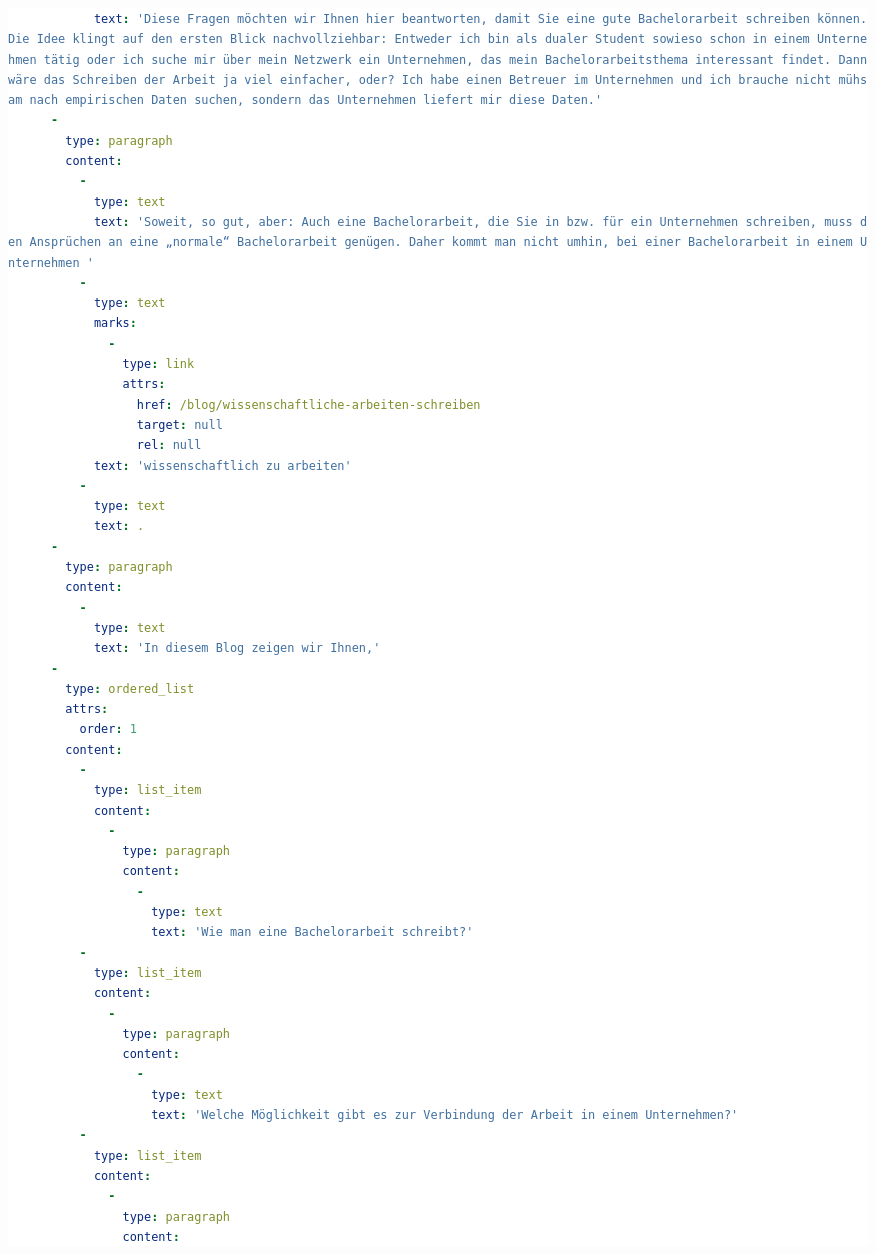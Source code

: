 ```yaml
            text: 'Diese Fragen möchten wir Ihnen hier beantworten, damit Sie eine gute Bachelorarbeit schreiben können. Die Idee klingt auf den ersten Blick nachvollziehbar: Entweder ich bin als dualer Student sowieso schon in einem Unternehmen tätig oder ich suche mir über mein Netzwerk ein Unternehmen, das mein Bachelorarbeitsthema interessant findet. Dann wäre das Schreiben der Arbeit ja viel einfacher, oder? Ich habe einen Betreuer im Unternehmen und ich brauche nicht mühsam nach empirischen Daten suchen, sondern das Unternehmen liefert mir diese Daten.'
      -
        type: paragraph
        content:
          -
            type: text
            text: 'Soweit, so gut, aber: Auch eine Bachelorarbeit, die Sie in bzw. für ein Unternehmen schreiben, muss den Ansprüchen an eine „normale“ Bachelorarbeit genügen. Daher kommt man nicht umhin, bei einer Bachelorarbeit in einem Unternehmen '
          -
            type: text
            marks:
              -
                type: link
                attrs:
                  href: /blog/wissenschaftliche-arbeiten-schreiben
                  target: null
                  rel: null
            text: 'wissenschaftlich zu arbeiten'
          -
            type: text
            text: .
      -
        type: paragraph
        content:
          -
            type: text
            text: 'In diesem Blog zeigen wir Ihnen,'
      -
        type: ordered_list
        attrs:
          order: 1
        content:
          -
            type: list_item
            content:
              -
                type: paragraph
                content:
                  -
                    type: text
                    text: 'Wie man eine Bachelorarbeit schreibt?'
          -
            type: list_item
            content:
              -
                type: paragraph
                content:
                  -
                    type: text
                    text: 'Welche Möglichkeit gibt es zur Verbindung der Arbeit in einem Unternehmen?'
          -
            type: list_item
            content:
              -
                type: paragraph
                content:
```